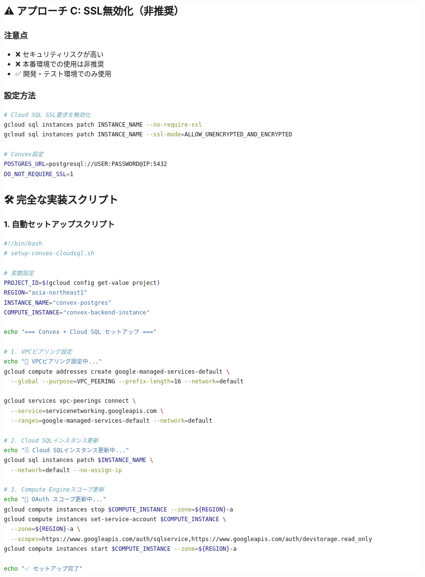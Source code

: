 ## ⚠️ アプローチ C: SSL無効化（非推奨）

### 注意点
- ❌ セキュリティリスクが高い
- ❌ 本番環境での使用は非推奨
- ✅ 開発・テスト環境でのみ使用

### 設定方法

```bash
# Cloud SQL SSL要求を無効化
gcloud sql instances patch INSTANCE_NAME --no-require-ssl
gcloud sql instances patch INSTANCE_NAME --ssl-mode=ALLOW_UNENCRYPTED_AND_ENCRYPTED

# Convex設定
POSTGRES_URL=postgresql://USER:PASSWORD@IP:5432
DO_NOT_REQUIRE_SSL=1
```

## 🛠️ 完全な実装スクリプト

### 1. 自動セットアップスクリプト

```bash
#!/bin/bash
# setup-convex-cloudsql.sh

# 変数設定
PROJECT_ID=$(gcloud config get-value project)
REGION="asia-northeast1"
INSTANCE_NAME="convex-postgres"
COMPUTE_INSTANCE="convex-backend-instance"

echo "=== Convex + Cloud SQL セットアップ ==="

# 1. VPCピアリング設定
echo "📡 VPCピアリング設定中..."
gcloud compute addresses create google-managed-services-default \
  --global --purpose=VPC_PEERING --prefix-length=16 --network=default

gcloud services vpc-peerings connect \
  --service=servicenetworking.googleapis.com \
  --ranges=google-managed-services-default --network=default

# 2. Cloud SQLインスタンス更新
echo "🗄️ Cloud SQLインスタンス更新中..."
gcloud sql instances patch $INSTANCE_NAME \
  --network=default --no-assign-ip

# 3. Compute Engineスコープ更新
echo "🔑 OAuth スコープ更新中..."
gcloud compute instances stop $COMPUTE_INSTANCE --zone=${REGION}-a
gcloud compute instances set-service-account $COMPUTE_INSTANCE \
  --zone=${REGION}-a \
  --scopes=https://www.googleapis.com/auth/sqlservice,https://www.googleapis.com/auth/devstorage.read_only
gcloud compute instances start $COMPUTE_INSTANCE --zone=${REGION}-a

echo "✅ セットアップ完了"
```
